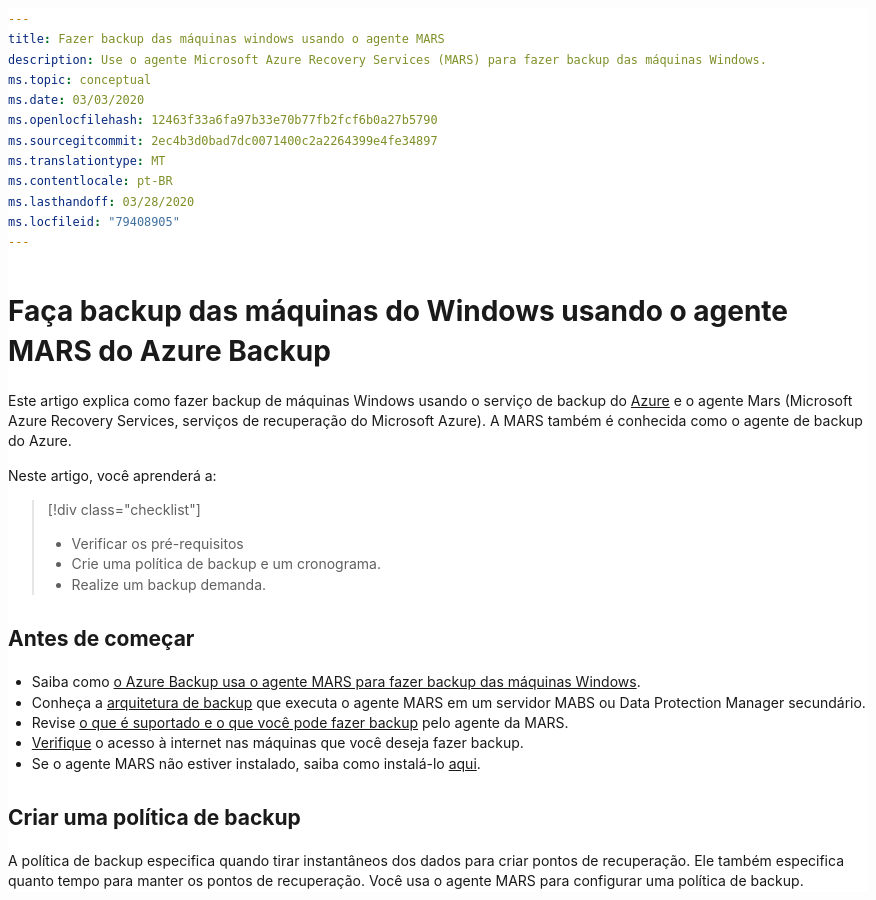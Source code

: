 ```yaml
---
title: Fazer backup das máquinas windows usando o agente MARS
description: Use o agente Microsoft Azure Recovery Services (MARS) para fazer backup das máquinas Windows.
ms.topic: conceptual
ms.date: 03/03/2020
ms.openlocfilehash: 12463f33a6fa97b33e70b77fb2fcf6b0a27b5790
ms.sourcegitcommit: 2ec4b3d0bad7dc0071400c2a2264399e4fe34897
ms.translationtype: MT
ms.contentlocale: pt-BR
ms.lasthandoff: 03/28/2020
ms.locfileid: "79408905"
---
```

# <a name="back-up-windows-machines-by-using-the-azure-backup-mars-agent"></a>Faça backup das máquinas do Windows usando o agente MARS do Azure Backup

Este artigo explica como fazer backup de máquinas Windows usando o serviço de backup do [Azure](backup-overview.md) e o agente Mars (Microsoft Azure Recovery Services, serviços de recuperação do Microsoft Azure). A MARS também é conhecida como o agente de backup do Azure.

Neste artigo, você aprenderá a:

> [!div class="checklist"]
>
> * Verificar os pré-requisitos
> * Crie uma política de backup e um cronograma.
> * Realize um backup demanda.

## <a name="before-you-start"></a>Antes de começar

* Saiba como [o Azure Backup usa o agente MARS para fazer backup das máquinas Windows](backup-architecture.md#architecture-direct-backup-of-on-premises-windows-server-machines-or-azure-vm-files-or-folders).
* Conheça a [arquitetura de backup](backup-architecture.md#architecture-back-up-to-dpmmabs) que executa o agente MARS em um servidor MABS ou Data Protection Manager secundário.
* Revise [o que é suportado e o que você pode fazer backup](backup-support-matrix-mars-agent.md) pelo agente da MARS.
* [Verifique](install-mars-agent.md#verify-internet-access) o acesso à internet nas máquinas que você deseja fazer backup.
* Se o agente MARS não estiver instalado, saiba como instalá-lo [aqui](install-mars-agent.md).

## <a name="create-a-backup-policy"></a>Criar uma política de backup

A política de backup especifica quando tirar instantâneos dos dados para criar pontos de recuperação. Ele também especifica quanto tempo para manter os pontos de recuperação. Você usa o agente MARS para configurar uma política de backup.
